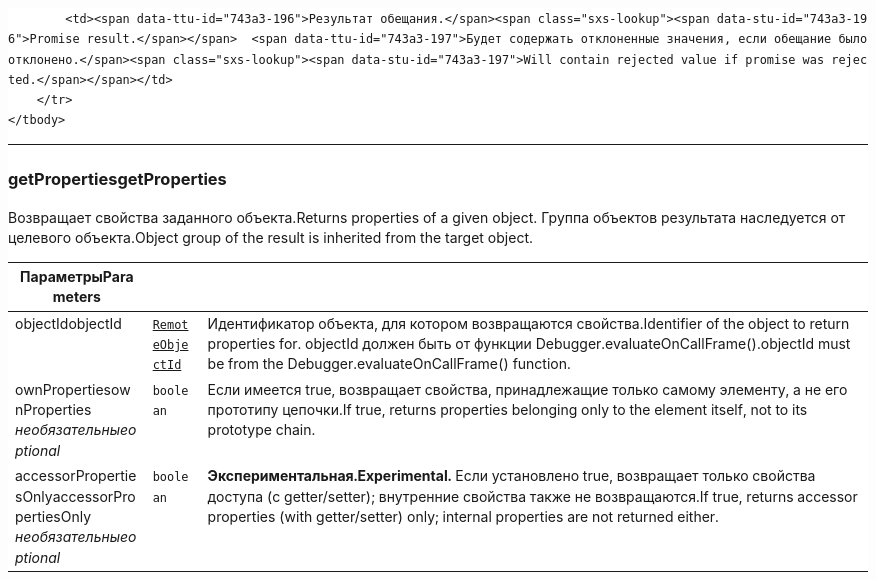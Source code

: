             <td><span data-ttu-id="743a3-196">Результат обещания.</span><span class="sxs-lookup"><span data-stu-id="743a3-196">Promise result.</span></span>  <span data-ttu-id="743a3-197">Будет содержать отклоненные значения, если обещание было отклонено.</span><span class="sxs-lookup"><span data-stu-id="743a3-197">Will contain rejected value if promise was rejected.</span></span></td>
        </tr>
    </tbody>
</table>
</p>

---

### <span data-ttu-id="743a3-198">getProperties</span><span class="sxs-lookup"><span data-stu-id="743a3-198">getProperties</span></span>
<span data-ttu-id="743a3-199">Возвращает свойства заданного объекта.</span><span class="sxs-lookup"><span data-stu-id="743a3-199">Returns properties of a given object.</span></span> <span data-ttu-id="743a3-200">Группа объектов результата наследуется от целевого объекта.</span><span class="sxs-lookup"><span data-stu-id="743a3-200">Object group of the result is inherited from the target object.</span></span>

<table>
    <thead>
        <tr>
            <th><span data-ttu-id="743a3-201">Параметры</span><span class="sxs-lookup"><span data-stu-id="743a3-201">Parameters</span></span></th>
            <th></th>
            <th></th>
        </tr>
    </thead>
    <tbody>
        <tr>
            <td><span data-ttu-id="743a3-202">objectId</span><span class="sxs-lookup"><span data-stu-id="743a3-202">objectId</span></span></td>
            <td><a href="#remoteobjectid"><code class="flyout">RemoteObjectId</code></a></td>
            <td><span data-ttu-id="743a3-203">Идентификатор объекта, для котором возвращаются свойства.</span><span class="sxs-lookup"><span data-stu-id="743a3-203">Identifier of the object to return properties for.</span></span> <span data-ttu-id="743a3-204">objectId должен быть от функции Debugger.evaluateOnCallFrame().</span><span class="sxs-lookup"><span data-stu-id="743a3-204">objectId must be from the Debugger.evaluateOnCallFrame() function.</span></span></td>
        </tr>
        <tr>
            <td><span data-ttu-id="743a3-205">ownProperties</span><span class="sxs-lookup"><span data-stu-id="743a3-205">ownProperties</span></span> <br/> <i><span data-ttu-id="743a3-206">необязательные</span><span class="sxs-lookup"><span data-stu-id="743a3-206">optional</span></span></i></td>
            <td><code class="flyout">boolean</code></td>
            <td><span data-ttu-id="743a3-207">Если имеется true, возвращает свойства, принадлежащие только самому элементу, а не его прототипу цепочки.</span><span class="sxs-lookup"><span data-stu-id="743a3-207">If true, returns properties belonging only to the element itself, not to its prototype chain.</span></span></td>
        </tr>
        <tr>
            <td><span data-ttu-id="743a3-208">accessorPropertiesOnly</span><span class="sxs-lookup"><span data-stu-id="743a3-208">accessorPropertiesOnly</span></span> <br/> <i><span data-ttu-id="743a3-209">необязательные</span><span class="sxs-lookup"><span data-stu-id="743a3-209">optional</span></span></i></td>
            <td><code class="flyout">boolean</code></td>
            <td><span><b><span data-ttu-id="743a3-210">Экспериментальная.</span><span class="sxs-lookup"><span data-stu-id="743a3-210">Experimental.</span></span> </b></span><span data-ttu-id="743a3-211">Если установлено true, возвращает только свойства доступа (с getter/setter); внутренние свойства также не возвращаются.</span><span class="sxs-lookup"><span data-stu-id="743a3-211">If true, returns accessor properties (with getter/setter) only; internal properties are not returned either.</span></span></td>
        </tr>
    </tbody>